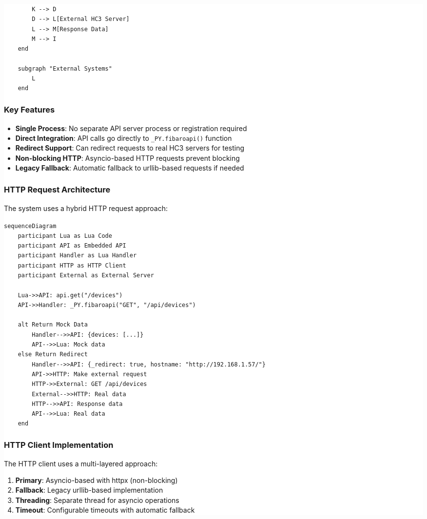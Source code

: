 ```mermaid
        K --> D
        D --> L[External HC3 Server]
        L --> M[Response Data]
        M --> I
    end
    
    subgraph "External Systems"
        L
    end
```

### Key Features

- **Single Process**: No separate API server process or registration required
- **Direct Integration**: API calls go directly to `_PY.fibaroapi()` function
- **Redirect Support**: Can redirect requests to real HC3 servers for testing
- **Non-blocking HTTP**: Asyncio-based HTTP requests prevent blocking
- **Legacy Fallback**: Automatic fallback to urllib-based requests if needed

### HTTP Request Architecture

The system uses a hybrid HTTP request approach:

```mermaid
sequenceDiagram
    participant Lua as Lua Code
    participant API as Embedded API
    participant Handler as Lua Handler
    participant HTTP as HTTP Client
    participant External as External Server
    
    Lua->>API: api.get("/devices")
    API->>Handler: _PY.fibaroapi("GET", "/api/devices")
    
    alt Return Mock Data
        Handler-->>API: {devices: [...]}
        API-->>Lua: Mock data
    else Return Redirect
        Handler-->>API: {_redirect: true, hostname: "http://192.168.1.57/"}
        API->>HTTP: Make external request
        HTTP->>External: GET /api/devices
        External-->>HTTP: Real data
        HTTP-->>API: Response data
        API-->>Lua: Real data
    end
```

### HTTP Client Implementation

The HTTP client uses a multi-layered approach:

1. **Primary**: Asyncio-based with httpx (non-blocking)
2. **Fallback**: Legacy urllib-based implementation
3. **Threading**: Separate thread for asyncio operations
4. **Timeout**: Configurable timeouts with automatic fallback
